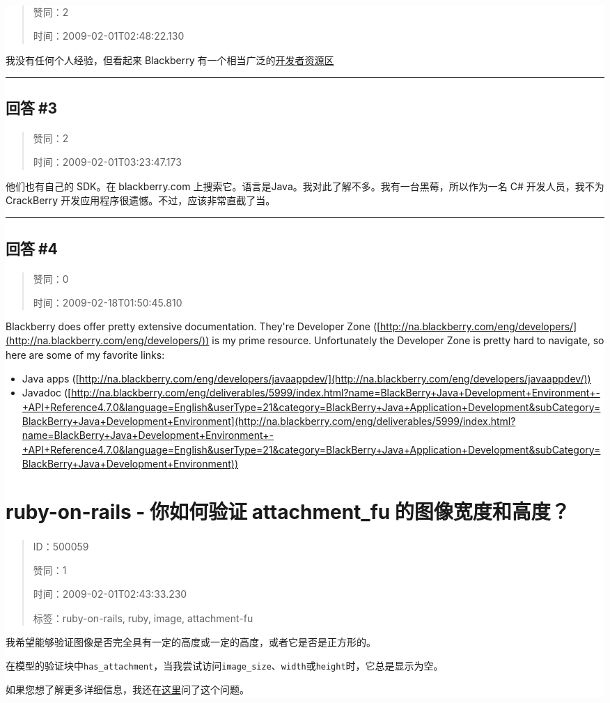 > 赞同：2
> 
> 时间：2009-02-01T02:48:22.130

我没有任何个人经验，但看起来 Blackberry 有一个相当广泛的[开发者资源区](http://na.blackberry.com/eng/developers/resources/)

* * *

## 回答 #3

> 赞同：2
> 
> 时间：2009-02-01T03:23:47.173

他们也有自己的 SDK。在 blackberry.com 上搜索它。语言是Java。我对此了解不多。我有一台黑莓，所以作为一名 C# 开发人员，我不为 CrackBerry 开发应用程序很遗憾。不过，应该非常直截了当。

* * *

## 回答 #4

> 赞同：0
> 
> 时间：2009-02-18T01:50:45.810

Blackberry does offer pretty extensive documentation. They're Developer Zone ([http://na.blackberry.com/eng/developers/](http://na.blackberry.com/eng/developers/)) is my prime resource. Unfortunately the Developer Zone is pretty hard to navigate, so here are some of my favorite links:

*   Java apps ([http://na.blackberry.com/eng/developers/javaappdev/](http://na.blackberry.com/eng/developers/javaappdev/))
*   Javadoc ([http://na.blackberry.com/eng/deliverables/5999/index.html?name=BlackBerry+Java+Development+Environment+-+API+Reference4.7.0&language=English&userType=21&category=BlackBerry+Java+Application+Development&subCategory=BlackBerry+Java+Development+Environment](http://na.blackberry.com/eng/deliverables/5999/index.html?name=BlackBerry+Java+Development+Environment+-+API+Reference4.7.0&language=English&userType=21&category=BlackBerry+Java+Application+Development&subCategory=BlackBerry+Java+Development+Environment))

# ruby-on-rails - 你如何验证 attachment_fu 的图像宽度和高度？

> ID：500059
> 
> 赞同：1
> 
> 时间：2009-02-01T02:43:33.230
> 
> 标签：ruby-on-rails, ruby, image, attachment-fu

我希望能够验证图像是否完全具有一定的高度或一定的高度，或者它是否是正方形的。

在模型的验证块中`has_attachment`，当我尝试访问`image_size`、`width`或`height`时，它总是显示为空。

如果您想了解更多详细信息，我还在[这里](http://oss.techno-weenie.net/discussions/attachment_fu/5-attachment_fu-validate-widthheight)问了这个问题。
